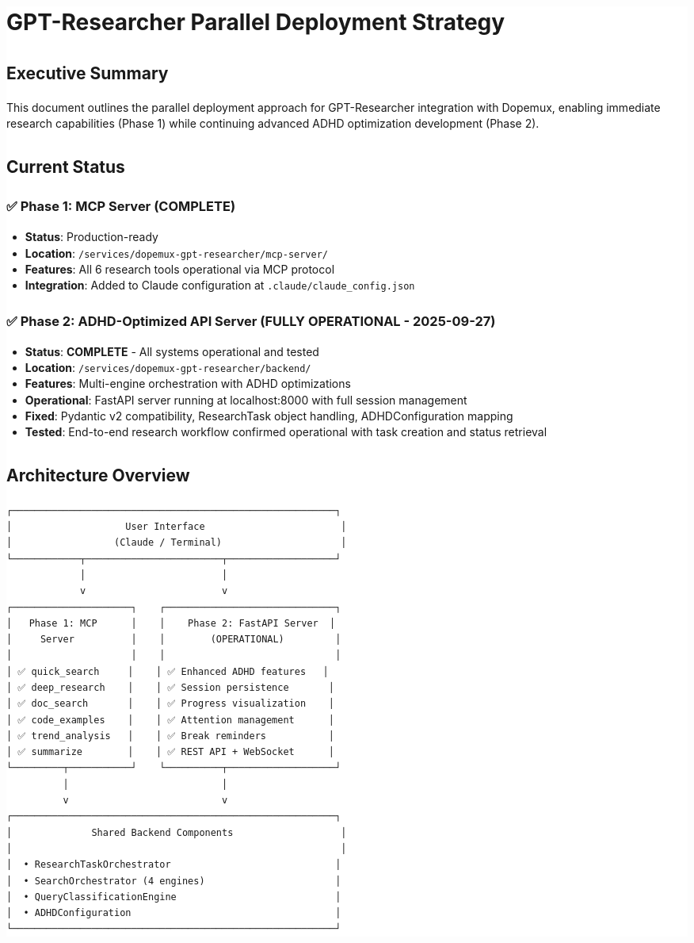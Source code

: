 # GPT-Researcher Parallel Deployment Strategy

## Executive Summary

This document outlines the parallel deployment approach for GPT-Researcher integration with Dopemux, enabling immediate research capabilities (Phase 1) while continuing advanced ADHD optimization development (Phase 2).

## Current Status

### ✅ Phase 1: MCP Server (COMPLETE)
- **Status**: Production-ready
- **Location**: `/services/dopemux-gpt-researcher/mcp-server/`
- **Features**: All 6 research tools operational via MCP protocol
- **Integration**: Added to Claude configuration at `.claude/claude_config.json`

### ✅ Phase 2: ADHD-Optimized API Server (FULLY OPERATIONAL - 2025-09-27)
- **Status**: **COMPLETE** - All systems operational and tested
- **Location**: `/services/dopemux-gpt-researcher/backend/`
- **Features**: Multi-engine orchestration with ADHD optimizations
- **Operational**: FastAPI server running at localhost:8000 with full session management
- **Fixed**: Pydantic v2 compatibility, ResearchTask object handling, ADHDConfiguration mapping
- **Tested**: End-to-end research workflow confirmed operational with task creation and status retrieval

## Architecture Overview

```
┌─────────────────────────────────────────────────────────┐
│                    User Interface                        │
│                  (Claude / Terminal)                     │
└────────────┬────────────────────────┬───────────────────┘
             │                        │
             v                        v
┌─────────────────────┐    ┌──────────────────────────────┐
│   Phase 1: MCP      │    │    Phase 2: FastAPI Server  │
│     Server          │    │        (OPERATIONAL)         │
│                     │    │                              │
│ ✅ quick_search     │    │ ✅ Enhanced ADHD features   │
│ ✅ deep_research    │    │ ✅ Session persistence       │
│ ✅ doc_search       │    │ ✅ Progress visualization    │
│ ✅ code_examples    │    │ ✅ Attention management      │
│ ✅ trend_analysis   │    │ ✅ Break reminders           │
│ ✅ summarize        │    │ ✅ REST API + WebSocket      │
└─────────┬───────────┘    └──────────┬───────────────────┘
          │                           │
          v                           v
┌─────────────────────────────────────────────────────────┐
│              Shared Backend Components                   │
│                                                          │
│  • ResearchTaskOrchestrator                             │
│  • SearchOrchestrator (4 engines)                       │
│  • QueryClassificationEngine                            │
│  • ADHDConfiguration                                    │
└─────────────────────────────────────────────────────────┘
```
